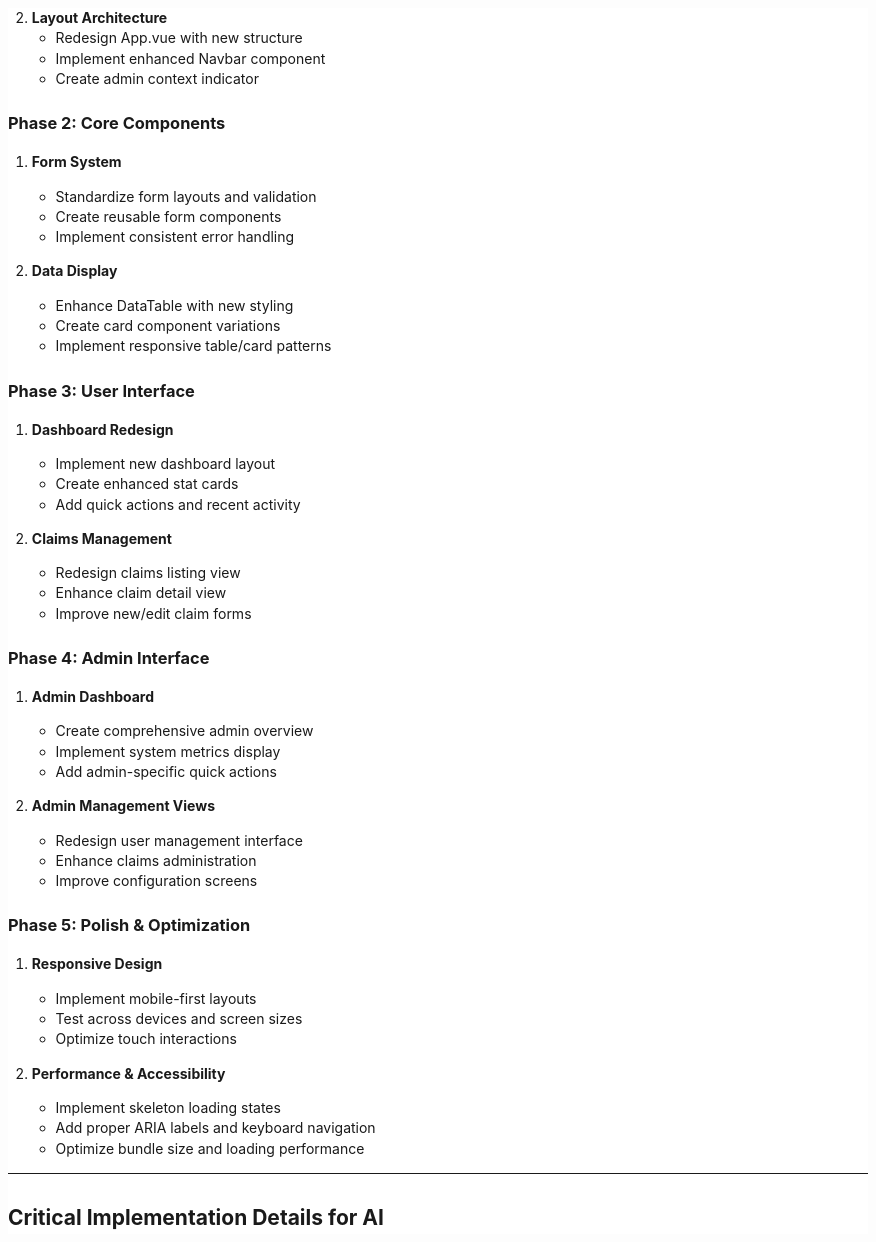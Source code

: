 2. **Layout Architecture**
   - Redesign App.vue with new structure
   - Implement enhanced Navbar component
   - Create admin context indicator

### Phase 2: Core Components
1. **Form System**
   - Standardize form layouts and validation
   - Create reusable form components
   - Implement consistent error handling

2. **Data Display**
   - Enhance DataTable with new styling
   - Create card component variations
   - Implement responsive table/card patterns

### Phase 3: User Interface
1. **Dashboard Redesign**
   - Implement new dashboard layout
   - Create enhanced stat cards
   - Add quick actions and recent activity

2. **Claims Management**
   - Redesign claims listing view
   - Enhance claim detail view
   - Improve new/edit claim forms

### Phase 4: Admin Interface
1. **Admin Dashboard**
   - Create comprehensive admin overview
   - Implement system metrics display
   - Add admin-specific quick actions

2. **Admin Management Views**
   - Redesign user management interface
   - Enhance claims administration
   - Improve configuration screens

### Phase 5: Polish & Optimization
1. **Responsive Design**
   - Implement mobile-first layouts
   - Test across devices and screen sizes
   - Optimize touch interactions

2. **Performance & Accessibility**
   - Implement skeleton loading states
   - Add proper ARIA labels and keyboard navigation
   - Optimize bundle size and loading performance

---

## Critical Implementation Details for AI

